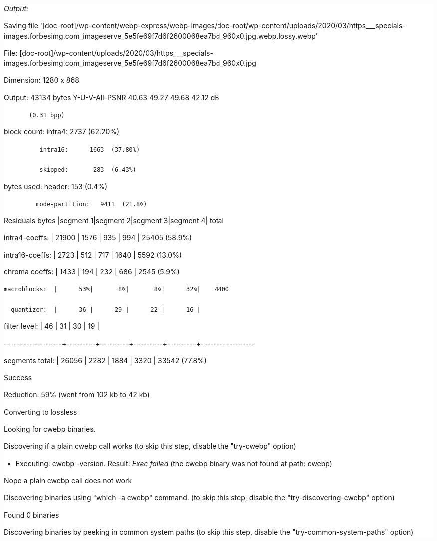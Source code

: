 
*Output:* 

Saving file '[doc-root]/wp-content/webp-express/webp-images/doc-root/wp-content/uploads/2020/03/https___specials-images.forbesimg.com_imageserve_5e5fe69f7d6f2600068ea7bd_960x0.jpg.webp.lossy.webp'

File:      [doc-root]/wp-content/uploads/2020/03/https___specials-images.forbesimg.com_imageserve_5e5fe69f7d6f2600068ea7bd_960x0.jpg

Dimension: 1280 x 868

Output:    43134 bytes Y-U-V-All-PSNR 40.63 49.27 49.68   42.12 dB

           (0.31 bpp)

block count:  intra4:       2737  (62.20%)

              intra16:      1663  (37.80%)

              skipped:       283  (6.43%)

bytes used:  header:            153  (0.4%)

             mode-partition:   9411  (21.8%)

 Residuals bytes  |segment 1|segment 2|segment 3|segment 4|  total

  intra4-coeffs:  |   21900 |    1576 |     935 |     994 |   25405  (58.9%)

 intra16-coeffs:  |    2723 |     512 |     717 |    1640 |    5592  (13.0%)

  chroma coeffs:  |    1433 |     194 |     232 |     686 |    2545  (5.9%)

    macroblocks:  |      53%|       8%|       8%|      32%|    4400

      quantizer:  |      36 |      29 |      22 |      16 |

   filter level:  |      46 |      31 |      30 |      19 |

------------------+---------+---------+---------+---------+-----------------

 segments total:  |   26056 |    2282 |    1884 |    3320 |   33542  (77.8%)


Success

Reduction: 59% (went from 102 kb to 42 kb)


Converting to lossless

Looking for cwebp binaries.

Discovering if a plain cwebp call works (to skip this step, disable the "try-cwebp" option)

- Executing: cwebp -version. Result: *Exec failed* (the cwebp binary was not found at path: cwebp)

Nope a plain cwebp call does not work

Discovering binaries using "which -a cwebp" command. (to skip this step, disable the "try-discovering-cwebp" option)

Found 0 binaries

Discovering binaries by peeking in common system paths (to skip this step, disable the "try-common-system-paths" option)
